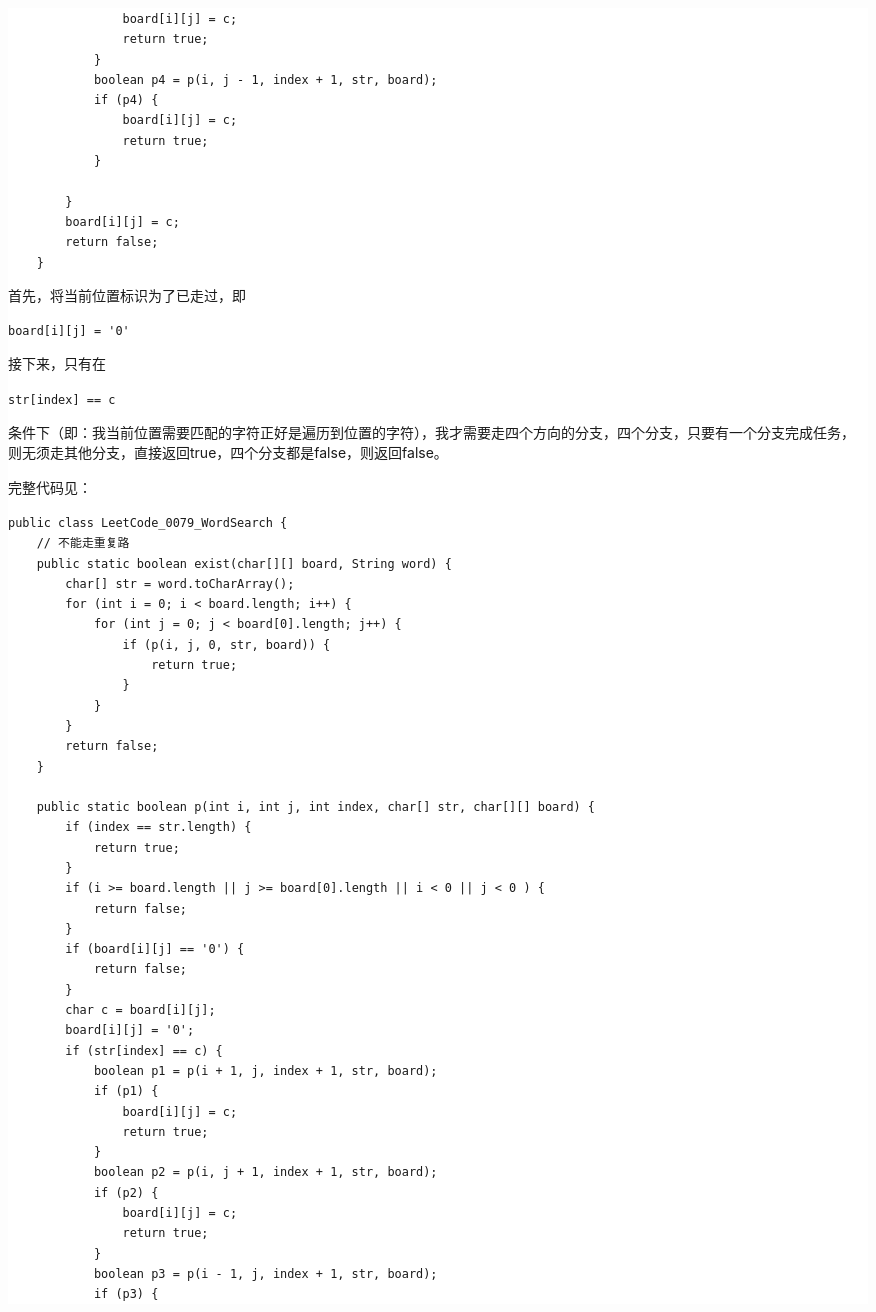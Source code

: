                     board[i][j] = c;
                    return true;
                }
                boolean p4 = p(i, j - 1, index + 1, str, board);
                if (p4) {
                    board[i][j] = c;
                    return true;
                }
    
            }
            board[i][j] = c;
            return false;
        }
    

首先，将当前位置标识为了已走过，即

    board[i][j] = '0'
    

接下来，只有在

    str[index] == c
    

条件下（即：我当前位置需要匹配的字符正好是遍历到位置的字符），我才需要走四个方向的分支，四个分支，只要有一个分支完成任务，则无须走其他分支，直接返回true，四个分支都是false，则返回false。

完整代码见：

    public class LeetCode_0079_WordSearch {
        // 不能走重复路
        public static boolean exist(char[][] board, String word) {
            char[] str = word.toCharArray();
            for (int i = 0; i < board.length; i++) {
                for (int j = 0; j < board[0].length; j++) {
                    if (p(i, j, 0, str, board)) {
                        return true;
                    }
                }
            }
            return false;
        }
    
        public static boolean p(int i, int j, int index, char[] str, char[][] board) {
            if (index == str.length) {
                return true;
            }
            if (i >= board.length || j >= board[0].length || i < 0 || j < 0 ) {
                return false;
            }
            if (board[i][j] == '0') {
                return false;
            }
            char c = board[i][j];
            board[i][j] = '0';
            if (str[index] == c) {
                boolean p1 = p(i + 1, j, index + 1, str, board);
                if (p1) {
                    board[i][j] = c;
                    return true;
                }
                boolean p2 = p(i, j + 1, index + 1, str, board);
                if (p2) {
                    board[i][j] = c;
                    return true;
                }
                boolean p3 = p(i - 1, j, index + 1, str, board);
                if (p3) {